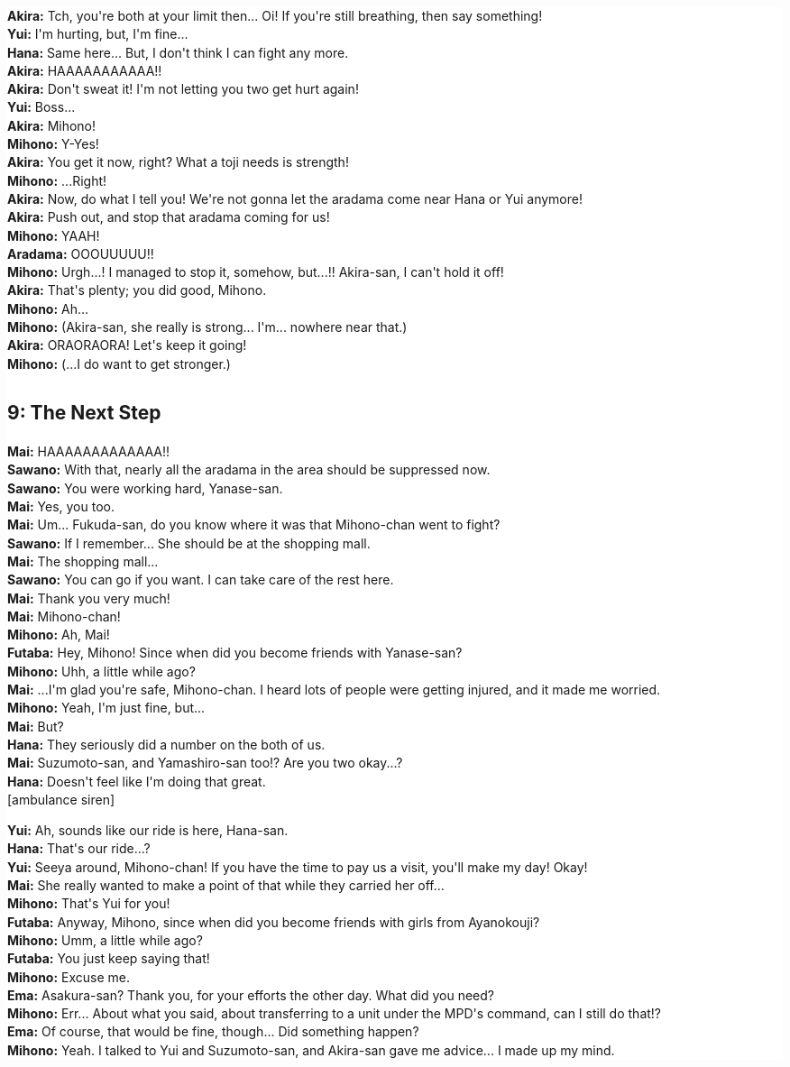**Akira:** Tch, you're both at your limit then\.\.\. Oi\! If you're still breathing, then say something\!  
**Yui:** I'm hurting, but, I'm fine\.\.\.  
**Hana:** Same here\.\.\. But, I don't think I can fight any more\.  
**Akira:** HAAAAAAAAAAA\!\!  
**Akira:** Don't sweat it\! I'm not letting you two get hurt again\!  
**Yui:** Boss\.\.\.  
**Akira:** Mihono\!  
**Mihono:** Y-Yes\!  
**Akira:** You get it now, right? What a toji needs is strength\!  
**Mihono:** \.\.\.Right\!  
**Akira:** Now, do what I tell you\! We're not gonna let the aradama come near Hana or Yui anymore\!  
**Akira:** Push out, and stop that aradama coming for us\!  
**Mihono:** YAAH\!  
**Aradama:** OOOUUUUU\!\!  
**Mihono:** Urgh\.\.\.\! I managed to stop it, somehow, but\.\.\.\!\! Akira-san, I can't hold it off\!  
**Akira:** That's plenty; you did good, Mihono\.  
**Mihono:** Ah\.\.\.  
**Mihono:** (Akira-san, she really is strong\.\.\. I'm\.\.\. nowhere near that\.\)  
**Akira:** ORAORAORA\! Let's keep it going\!  
**Mihono:** (\.\.\.I do want to get stronger\.\)  

## 9: The Next Step
**Mai:** HAAAAAAAAAAAAA\!\!  
**Sawano:** With that, nearly all the aradama in the area should be suppressed now\.  
**Sawano:** You were working hard, Yanase-san\.  
**Mai:** Yes, you too\.  
**Mai:** Um\.\.\. Fukuda-san, do you know where it was that Mihono-chan went to fight?  
**Sawano:** If I remember\.\.\. She should be at the shopping mall\.  
**Mai:** The shopping mall\.\.\.  
**Sawano:** You can go if you want\. I can take care of the rest here\.  
**Mai:** Thank you very much\!  
**Mai:** Mihono-chan\!  
**Mihono:** Ah, Mai\!  
**Futaba:** Hey, Mihono\! Since when did you become friends with Yanase-san?  
**Mihono:** Uhh, a little while ago?  
**Mai:** \.\.\.I'm glad you're safe, Mihono-chan\. I heard lots of people were getting injured, and it made me worried\.  
**Mihono:** Yeah, I'm just fine, but\.\.\.  
**Mai:** But?  
**Hana:** They seriously did a number on the both of us\.  
**Mai:** Suzumoto-san, and Yamashiro-san too\!? Are you two okay\.\.\.?  
**Hana:** Doesn't feel like I'm doing that great\.  
	[ambulance siren\]

  
**Yui:** Ah, sounds like our ride is here, Hana-san\.  
**Hana:** That's our ride\.\.\.?  
**Yui:** Seeya around, Mihono-chan\! If you have the time to pay us a visit, you'll make my day\! Okay\!  
**Mai:** She really wanted to make a point of that while they carried her off\.\.\.  
**Mihono:** That's Yui for you\!  
**Futaba:** Anyway, Mihono, since when did you become friends with girls from Ayanokouji?  
**Mihono:** Umm, a little while ago?  
**Futaba:** You just keep saying that\!  
**Mihono:** Excuse me\.  
**Ema:** Asakura-san? Thank you, for your efforts the other day\. What did you need?  
**Mihono:** Err\.\.\. About what you said, about transferring to a unit under the MPD's command, can I still do that\!?  
**Ema:** Of course, that would be fine, though\.\.\. Did something happen?  
**Mihono:** Yeah\. I talked to Yui and Suzumoto-san, and Akira-san gave me advice\.\.\. I made up my mind\.  